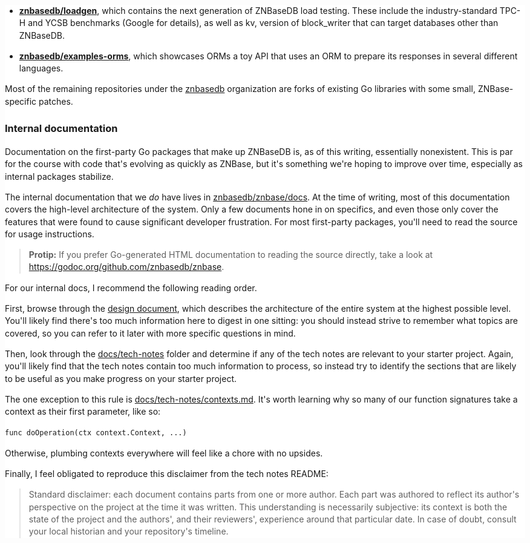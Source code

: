 * **[znbasedb/loadgen]**, which contains the next generation of ZNBaseDB
  load testing. These include the industry-standard TPC-H and YCSB benchmarks
  (Google for details), as well as kv, version of block_writer that can target
  databases other than ZNBaseDB.

* **[znbasedb/examples-orms]**, which showcases ORMs a toy API that uses an
  ORM to prepare its responses in several different languages.

Most of the remaining repositories under the [znbasedb] organization are forks
of existing Go libraries with some small, ZNBase-specific patches.

### Internal documentation

Documentation on the first-party Go packages that make up ZNBaseDB is, as of
this writing, essentially nonexistent. This is par for the course with code
that's evolving as quickly as ZNBase, but it's something we're hoping to
improve over time, especially as internal packages stabilize.

The internal documentation that we *do* have lives in
[znbasedb/znbase/docs](https://github.com/znbasedb/znbase/tree/master/docs).
At the time of writing, most of this documentation covers the high-level
architecture of the system. Only a few documents hone in on specifics, and even
those only cover the features that were found to cause significant developer
frustration. For most first-party packages, you'll need to read the source for
usage instructions.

> **Protip:** If you prefer Go-generated HTML documentation to reading the
source directly, take a look at
<https://godoc.org/github.com/znbasedb/znbase>.

For our internal docs, I recommend the following reading order.

First, browse through the [design document], which describes the architecture of
the entire system at the highest possible level. You'll likely find there's too
much information here to digest in one sitting: you should instead strive to
remember what topics are covered, so you can refer to it later with more
specific questions in mind.

Then, look through the [docs/tech-notes] folder and determine if any of the tech
notes are relevant to your starter project. Again, you'll likely find that the
tech notes contain too much information to process, so instead try to identify
the sections that are likely to be useful as you make progress on your starter
project.

The one exception to this rule is [docs/tech-notes/contexts.md]. It's worth
learning why so many of our function signatures take a context as their first
parameter, like so:

```
func doOperation(ctx context.Context, ...)
```

Otherwise, plumbing contexts everywhere will feel like a chore with no upsides.

Finally, I feel obligated to reproduce this disclaimer from the tech notes README:

> Standard disclaimer: each document contains parts from one or more author.
> Each part was authored to reflect its author's perspective on the project at
> the time it was written. This understanding is necessarily subjective: its
> context is both the state of the project and the authors', and their
> reviewers', experience around that particular date. In case of doubt, consult
> your local historian and your repository's timeline.


["Building on Linux"]: #building-on-linux
["Internal documentation"]: #internal-documentation
["TeamCity Continuous Integration" wiki page]: https://github.com/znbasedb/znbase/wiki/TeamCity-Continuous-Integration
["When to submit"]: #when-to-submit
[@bdarnell]: https://github.com/bdarnell
[@petermattis]: https://github.com/petermattis
[block_writer]: https://github.com/znbasedb/examples-go/tree/master/block_writer
[build/README.md]: /build/README.md
[znbasedb]: https://github.com/znbasedb
[znbasedb/znbase]: https://github.com/znbasedb/znbase
[znbasedb/docs]: https://github.com/znbasedb/docs
[znbasedb/examples-go]: https://github.com/znbasedb/examples-go
[znbasedb/examples-orms]: https://github.com/znbasedb/examples-orms
[znbasedb/loadgen]: https://github.com/znbasedb/loadgen
[CONTRIBUTING.md]: /CONTRIBUTING.md
[design document]: /docs/design.md
[docs/tech-notes]: /docs/tech-notes
[docs/tech-notes/contexts.md]: /docs/tech-notes/contexts.md
[photos]: https://github.com/znbasedb/examples-go/tree/master/photos
[production-ready code]: #production-ready-code
[Reviewable]: https://reviewable.io
[RocksDB]: http://rocksdb.org
[docs/style.md]: /docs/style.md
[this repository's wiki]: https://github.com/znbasedb/znbase/wiki/Jargon
[by humans for humans]: https://mtlynch.io/human-code-reviews-1/
[minimally nice maintainer]: https://brson.github.io/2017/04/05/minimally-nice-maintainer
[Bors merge bot]: https://github.com/znbasedb/znbase/wiki/Bors-merge-bot